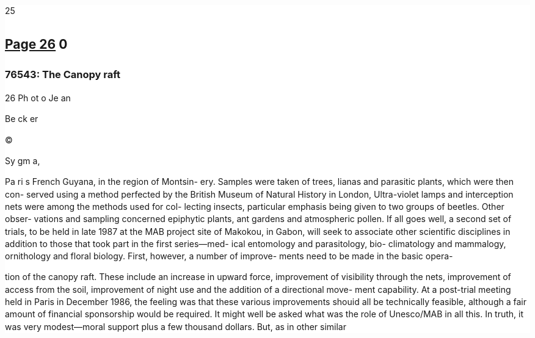25

## [Page 26](https://demo.humlab.umu.se/courier/076585engo.pdf#page=26) 0

### 76543: The Canopy raft

26 
Ph
ot
o 
Je
an
 
Be
ck
er
 
©
 
Sy
gm
a,
 
Pa
ri
s 
French Guyana, in the region of Montsin- 
ery. Samples were taken of trees, lianas 
and parasitic plants, which were then con- 
served using a method perfected by the 
British Museum of Natural History in 
London, Ultra-violet lamps and interception 
nets were among the methods used for col- 
lecting insects, particular emphasis being 
given to two groups of beetles. Other obser- 
vations and sampling concerned epiphytic 
plants, ant gardens and atmospheric 
pollen. 
If all goes well, a second set of trials, to be 
held in late 1987 at the MAB project site of 
Makokou, in Gabon, will seek to associate 
other scientific disciplines in addition to 
those that took part in the first series—med- 
ical entomology and parasitology, bio- 
climatology and mammalogy, ornithology 
and floral biology. 
First, however, a number of improve- 
ments need to be made in the basic opera- 
 
tion of the canopy raft. These include an 
increase in upward force, improvement of 
visibility through the nets, improvement of 
access from the soil, improvement of night 
use and the addition of a directional move- 
ment capability. At a post-trial meeting held 
in Paris in December 1986, the feeling was 
that these various improvements shouid all 
be technically feasible, although a fair 
amount of financial sponsorship would be 
required. 
It might well be asked what was the role 
of Unesco/MAB in all this. In truth, it was 
very modest—moral support plus a few 
thousand dollars. But, as in other similar 